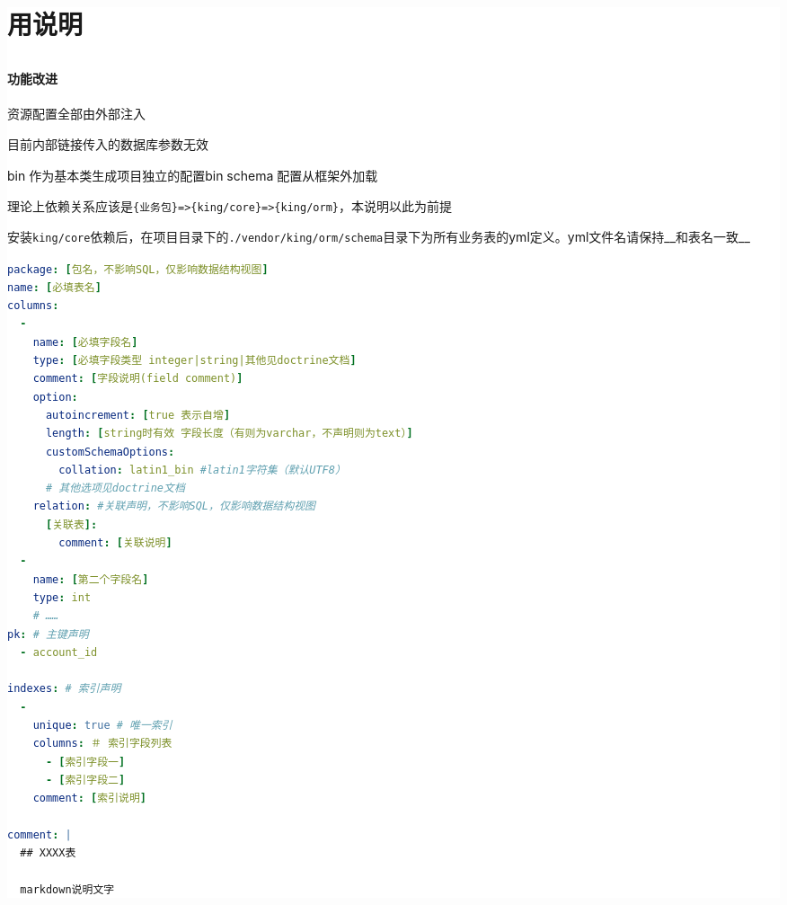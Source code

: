 用说明
=======

##
#### 功能改进
  资源配置全部由外部注入

  目前内部链接传入的数据库参数无效

  bin 作为基本类生成项目独立的配置bin
  schema 配置从框架外加载






理论上依赖关系应该是`{业务包}=>{king/core}=>{king/orm}`，本说明以此为前提

安装`king/core`依赖后，在项目目录下的`./vendor/king/orm/schema`目录下为所有业务表的yml定义。yml文件名请保持__和表名一致__

```yml
package: [包名，不影响SQL，仅影响数据结构视图]
name: [必填表名]
columns:
  -
    name: [必填字段名]
    type: [必填字段类型 integer|string|其他见doctrine文档]
    comment: [字段说明(field comment)]
    option:
      autoincrement: [true 表示自增]
      length: [string时有效 字段长度（有则为varchar，不声明则为text）]
      customSchemaOptions:
        collation: latin1_bin #latin1字符集（默认UTF8）
      # 其他选项见doctrine文档
    relation: #关联声明，不影响SQL，仅影响数据结构视图
      [关联表]:
        comment: [关联说明]
  -
    name: [第二个字段名]
    type: int
    # ……
pk: # 主键声明
  - account_id

indexes: # 索引声明
  -
    unique: true # 唯一索引
    columns: ＃ 索引字段列表
      - [索引字段一]
      - [索引字段二]
    comment: [索引说明]

comment: |
  ## XXXX表
  
  markdown说明文字

```
